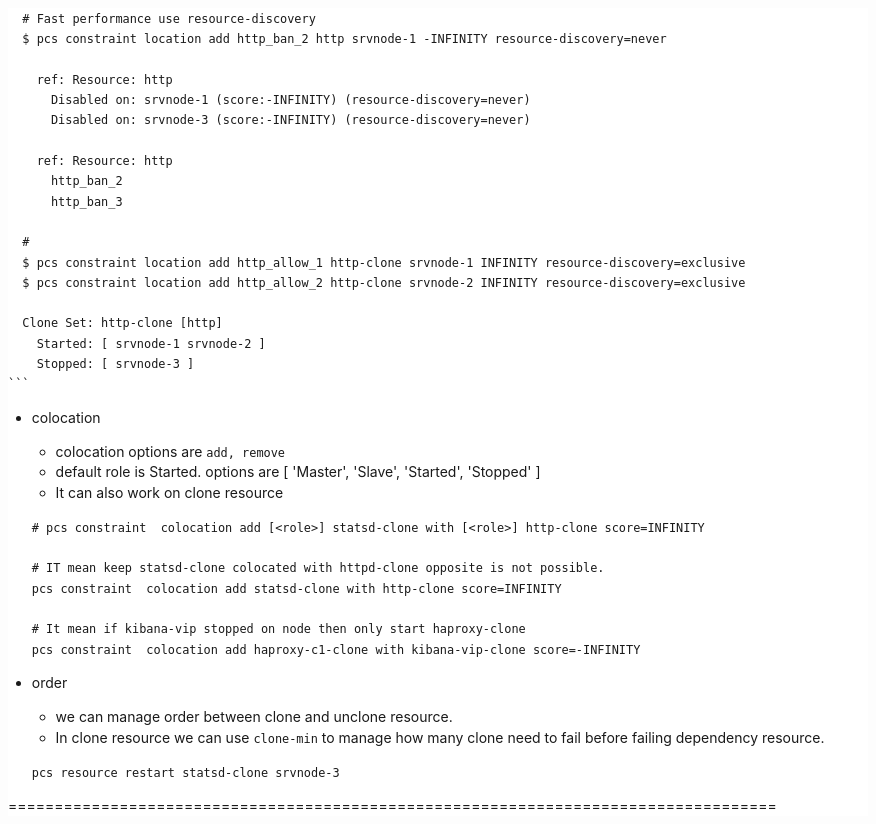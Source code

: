       # Fast performance use resource-discovery
      $ pcs constraint location add http_ban_2 http srvnode-1 -INFINITY resource-discovery=never

        ref: Resource: http
          Disabled on: srvnode-1 (score:-INFINITY) (resource-discovery=never)
          Disabled on: srvnode-3 (score:-INFINITY) (resource-discovery=never)

        ref: Resource: http
          http_ban_2
          http_ban_3

      #
      $ pcs constraint location add http_allow_1 http-clone srvnode-1 INFINITY resource-discovery=exclusive
      $ pcs constraint location add http_allow_2 http-clone srvnode-2 INFINITY resource-discovery=exclusive

      Clone Set: http-clone [http]
        Started: [ srvnode-1 srvnode-2 ]
        Stopped: [ srvnode-3 ]
    ```

- colocation
    - colocation options are `add, remove`
    - default role is Started. options are [ 'Master', 'Slave', 'Started', 'Stopped' ]
    - It can also work on clone resource
    ```
    # pcs constraint  colocation add [<role>] statsd-clone with [<role>] http-clone score=INFINITY

    # IT mean keep statsd-clone colocated with httpd-clone opposite is not possible.
    pcs constraint  colocation add statsd-clone with http-clone score=INFINITY

    # It mean if kibana-vip stopped on node then only start haproxy-clone
    pcs constraint  colocation add haproxy-c1-clone with kibana-vip-clone score=-INFINITY
    ```

- order
    - we can manage order between clone and unclone resource.
    - In clone resource we can use `clone-min` to manage how many clone need to fail before failing dependency resource.

    ```
    pcs resource restart statsd-clone srvnode-3

    ```
===================================================================================
